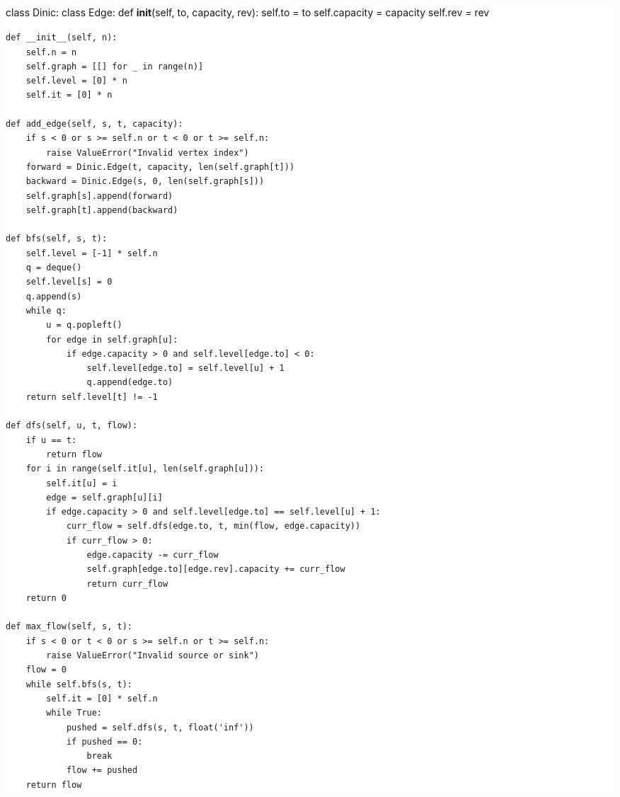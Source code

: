 class Dinic:
    class Edge:
        def __init__(self, to, capacity, rev):
            self.to = to
            self.capacity = capacity
            self.rev = rev

    def __init__(self, n):
        self.n = n
        self.graph = [[] for _ in range(n)]
        self.level = [0] * n
        self.it = [0] * n

    def add_edge(self, s, t, capacity):
        if s < 0 or s >= self.n or t < 0 or t >= self.n:
            raise ValueError("Invalid vertex index")
        forward = Dinic.Edge(t, capacity, len(self.graph[t]))
        backward = Dinic.Edge(s, 0, len(self.graph[s]))
        self.graph[s].append(forward)
        self.graph[t].append(backward)

    def bfs(self, s, t):
        self.level = [-1] * self.n
        q = deque()
        self.level[s] = 0
        q.append(s)
        while q:
            u = q.popleft()
            for edge in self.graph[u]:
                if edge.capacity > 0 and self.level[edge.to] < 0:
                    self.level[edge.to] = self.level[u] + 1
                    q.append(edge.to)
        return self.level[t] != -1

    def dfs(self, u, t, flow):
        if u == t:
            return flow
        for i in range(self.it[u], len(self.graph[u])):
            self.it[u] = i
            edge = self.graph[u][i]
            if edge.capacity > 0 and self.level[edge.to] == self.level[u] + 1:
                curr_flow = self.dfs(edge.to, t, min(flow, edge.capacity))
                if curr_flow > 0:
                    edge.capacity -= curr_flow
                    self.graph[edge.to][edge.rev].capacity += curr_flow
                    return curr_flow
        return 0

    def max_flow(self, s, t):
        if s < 0 or t < 0 or s >= self.n or t >= self.n:
            raise ValueError("Invalid source or sink")
        flow = 0
        while self.bfs(s, t):
            self.it = [0] * self.n
            while True:
                pushed = self.dfs(s, t, float('inf'))
                if pushed == 0:
                    break
                flow += pushed
        return flow
